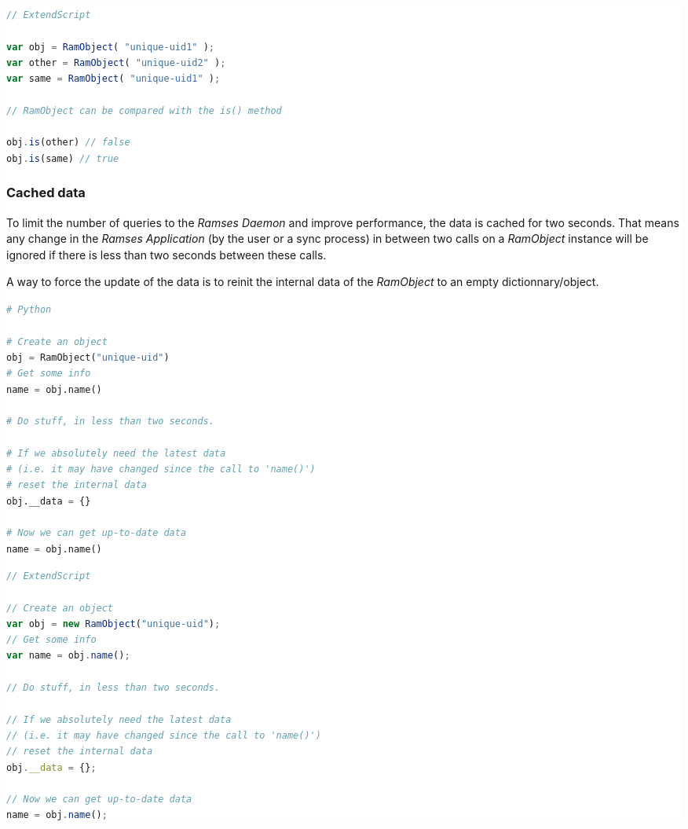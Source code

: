 ```js
// ExtendScript

var obj = RamObject( "unique-uid1" );
var other = RamObject( "unique-uid2" );
var same = RamObject( "unique-uid1" );

// RamObject can be compared with the is() method

obj.is(other) // false
obj.is(same) // true

```

### Cached data

To limit the number of queries to the *Ramses Daemon* and improve performance, the data is cached for two seconds. That means any change in the *Ramses Application* (by the user or a sync process) in between two calls on a *RamObject* instance will be ignored if there is less than two seconds between these calls.

A way to force the update of the data is to reinit the internal data of the *RamObject* to an empty dictionnary/object.

```py
# Python

# Create an object
obj = RamObject("unique-uid")
# Get some info
name = obj.name()

# Do stuff, in less than two seconds.

# If we absolutely need the latest data
# (i.e. it may have changed since the call to 'name()')
# reset the internal data
obj.__data = {}

# Now we can get up-to-date data
name = obj.name()

```

```js
// ExtendScript

// Create an object
var obj = new RamObject("unique-uid");
// Get some info
var name = obj.name();

// Do stuff, in less than two seconds.

// If we absolutely need the latest data
// (i.e. it may have changed since the call to 'name()')
// reset the internal data
obj.__data = {};

// Now we can get up-to-date data
name = obj.name();

```
